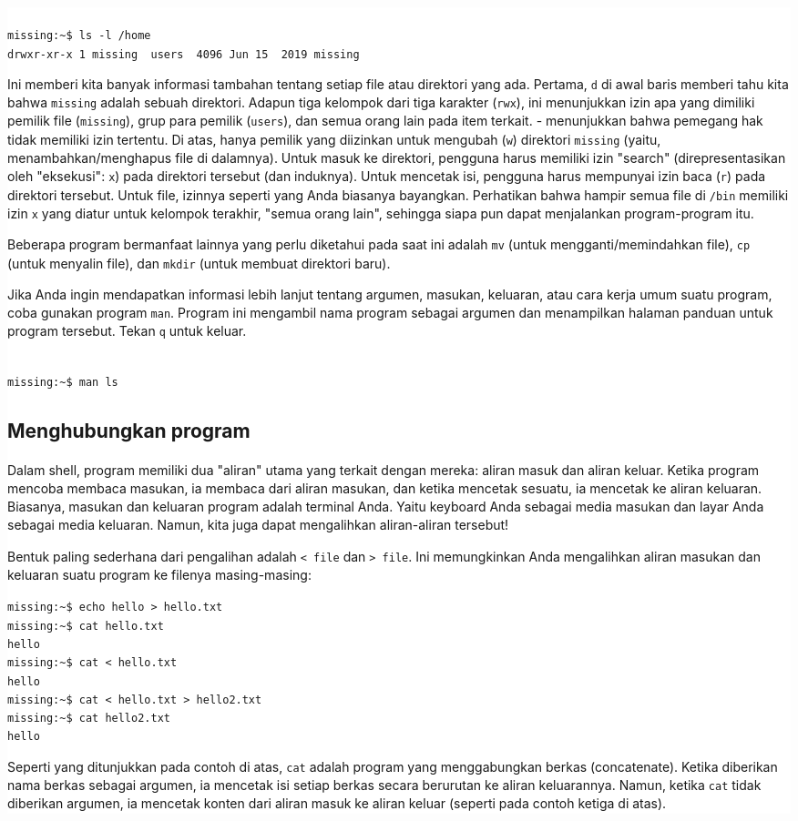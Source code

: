 ```console

missing:~$ ls -l /home
drwxr-xr-x 1 missing  users  4096 Jun 15  2019 missing
```

Ini memberi kita banyak informasi tambahan tentang setiap file atau direktori
yang ada. Pertama, `d` di awal baris memberi tahu kita bahwa `missing` adalah
sebuah direktori. Adapun tiga kelompok dari tiga karakter (`rwx`), ini
menunjukkan izin apa yang dimiliki pemilik file (`missing`), grup para pemilik (`users`),
dan semua orang lain pada item terkait. - menunjukkan bahwa pemegang hak tidak
memiliki izin tertentu. Di atas, hanya pemilik yang diizinkan untuk mengubah (`w`)
direktori `missing` (yaitu, menambahkan/menghapus file di dalamnya). Untuk masuk
ke direktori, pengguna harus memiliki izin "search" (direpresentasikan oleh "eksekusi":
`x`) pada direktori tersebut (dan induknya). Untuk mencetak isi, pengguna harus
mempunyai izin baca (`r`) pada direktori tersebut. Untuk file, izinnya seperti yang
Anda biasanya bayangkan. Perhatikan bahwa hampir semua file di `/bin` memiliki izin `x` yang diatur untuk kelompok terakhir, "semua orang lain", sehingga siapa pun dapat menjalankan program-program itu.

Beberapa program bermanfaat lainnya yang perlu diketahui pada saat ini adalah `mv` (untuk mengganti/memindahkan file), `cp` (untuk menyalin file), dan `mkdir` (untuk membuat direktori baru).

Jika Anda ingin mendapatkan informasi lebih lanjut tentang argumen, masukan, keluaran, atau cara kerja umum suatu program, coba gunakan program `man`. Program ini mengambil nama program sebagai argumen dan menampilkan halaman panduan untuk program tersebut. Tekan `q` untuk keluar.

```console

missing:~$ man ls
```

## Menghubungkan program

Dalam shell, program memiliki dua "aliran" utama yang terkait dengan mereka: aliran masuk dan aliran keluar. Ketika program mencoba membaca masukan, ia membaca dari aliran masukan, dan ketika mencetak sesuatu, ia mencetak ke aliran keluaran. Biasanya, masukan dan keluaran program adalah terminal Anda. Yaitu keyboard Anda sebagai media masukan dan layar Anda sebagai media keluaran. Namun, kita juga dapat mengalihkan aliran-aliran tersebut!

Bentuk paling sederhana dari pengalihan adalah `< file` dan `> file`. Ini memungkinkan Anda mengalihkan aliran masukan dan keluaran suatu program ke filenya masing-masing:

```console
missing:~$ echo hello > hello.txt
missing:~$ cat hello.txt
hello
missing:~$ cat < hello.txt
hello
missing:~$ cat < hello.txt > hello2.txt
missing:~$ cat hello2.txt
hello
```

Seperti yang ditunjukkan pada contoh di atas, `cat` adalah program yang menggabungkan berkas (concatenate). Ketika diberikan nama berkas sebagai argumen, ia mencetak isi setiap berkas secara berurutan ke aliran keluarannya. Namun, ketika `cat` tidak diberikan argumen, ia mencetak konten dari aliran masuk ke aliran keluar (seperti pada contoh ketiga di atas).
